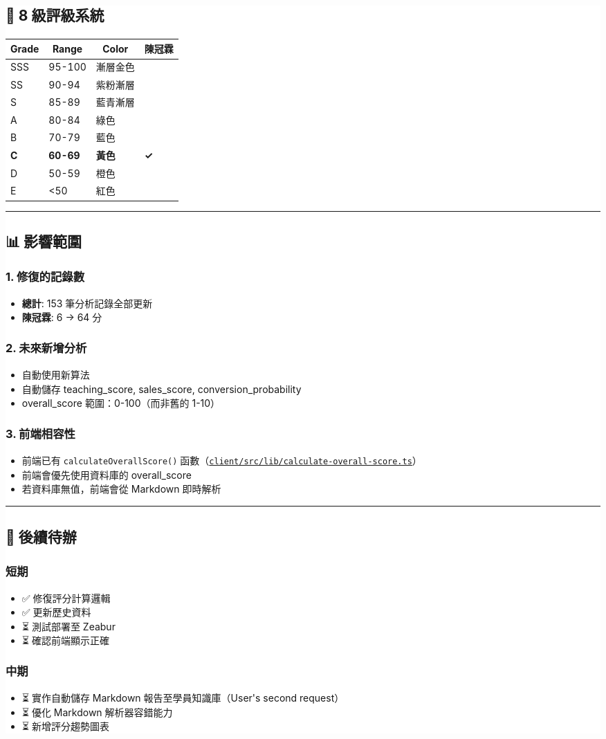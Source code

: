 ## 🎯 8 級評級系統

| Grade | Range     | Color                        | 陳冠霖 |
|-------|-----------|------------------------------|--------|
| SSS   | 95-100    | 漸層金色                     |        |
| SS    | 90-94     | 紫粉漸層                     |        |
| S     | 85-89     | 藍青漸層                     |        |
| A     | 80-84     | 綠色                         |        |
| B     | 70-79     | 藍色                         |        |
| **C** | **60-69** | **黃色**                     | **✓**  |
| D     | 50-59     | 橙色                         |        |
| E     | <50       | 紅色                         |        |

---

## 📊 影響範圍

### 1. 修復的記錄數
- **總計**: 153 筆分析記錄全部更新
- **陳冠霖**: 6 → 64 分

### 2. 未來新增分析
- 自動使用新算法
- 自動儲存 teaching_score, sales_score, conversion_probability
- overall_score 範圍：0-100（而非舊的 1-10）

### 3. 前端相容性
- 前端已有 `calculateOverallScore()` 函數（[`client/src/lib/calculate-overall-score.ts`](client/src/lib/calculate-overall-score.ts)）
- 前端會優先使用資料庫的 overall_score
- 若資料庫無值，前端會從 Markdown 即時解析

---

## 🚀 後續待辦

### 短期
- ✅ 修復評分計算邏輯
- ✅ 更新歷史資料
- ⏳ 測試部署至 Zeabur
- ⏳ 確認前端顯示正確

### 中期
- ⏳ 實作自動儲存 Markdown 報告至學員知識庫（User's second request）
- ⏳ 優化 Markdown 解析器容錯能力
- ⏳ 新增評分趨勢圖表
